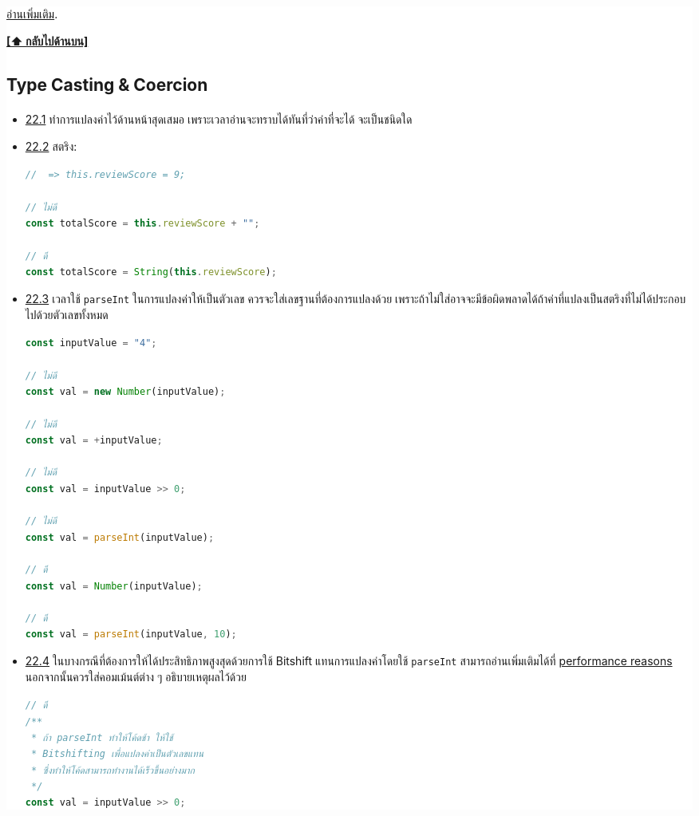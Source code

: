   [อ่านเพิ่มเติม](http://stackoverflow.com/a/7365214/1712802).

**[[⬆ กลับไปด้านบน]](#TOC)**

## Type Casting & Coercion

- [22.1](#22.1) <a name='22.1'></a> ทำการแปลงค่าไว้ด้านหน้าสุดเสมอ เพราะเวลาอ่านจะทราบได้ทันที่ว่าค่าที่จะได้ จะเป็นชนิดใด
- [22.2](#22.2) <a name='22.2'></a> สตริง:

  ```javascript
  //  => this.reviewScore = 9;

  // ไม่ดี
  const totalScore = this.reviewScore + "";

  // ดี
  const totalScore = String(this.reviewScore);
  ```

- [22.3](#22.3) <a name='22.3'></a> เวลาใช้ `parseInt` ในการแปลงค่าให้เป็นตัวเลข ควรจะใส่เลขฐานที่ต้องการแปลงด้วย เพราะถ้าไม่ใส่อาจจะมีข้อผิดพลาดได้ถ้าค่าที่แปลงเป็นสตริงที่ไม่ได้ประกอบไปด้วยตัวเลขทั้งหมด

  ```javascript
  const inputValue = "4";

  // ไม่ดี
  const val = new Number(inputValue);

  // ไม่ดี
  const val = +inputValue;

  // ไม่ดี
  const val = inputValue >> 0;

  // ไม่ดี
  const val = parseInt(inputValue);

  // ดี
  const val = Number(inputValue);

  // ดี
  const val = parseInt(inputValue, 10);
  ```

- [22.4](#22.4) <a name='22.4'></a> ในบางกรณีที่ต้องการให้ได้ประสิทธิภาพสูงสุดด้วยการใช้ Bitshift แทนการแปลงค่าโดยใช้ `parseInt` สามารถอ่านเพิ่มเติมได้ที่ [performance reasons](http://jsperf.com/coercion-vs-casting/3) นอกจากนั้นควรใส่คอมเม้นต์ต่าง ๆ อธิบายเหตุผลไว้ด้วย

  ```javascript
  // ดี
  /**
   * ถ้า parseInt ทำให้โค้ดช้า ให้ใช้
   * Bitshifting เพื่อแปลงค่าเป็นตัวเลขแทน
   * ซึ่งทำให้โค้ดสามารถทำงานได้เร็วขึ้นอย่างมาก
   */
  const val = inputValue >> 0;
  ```
